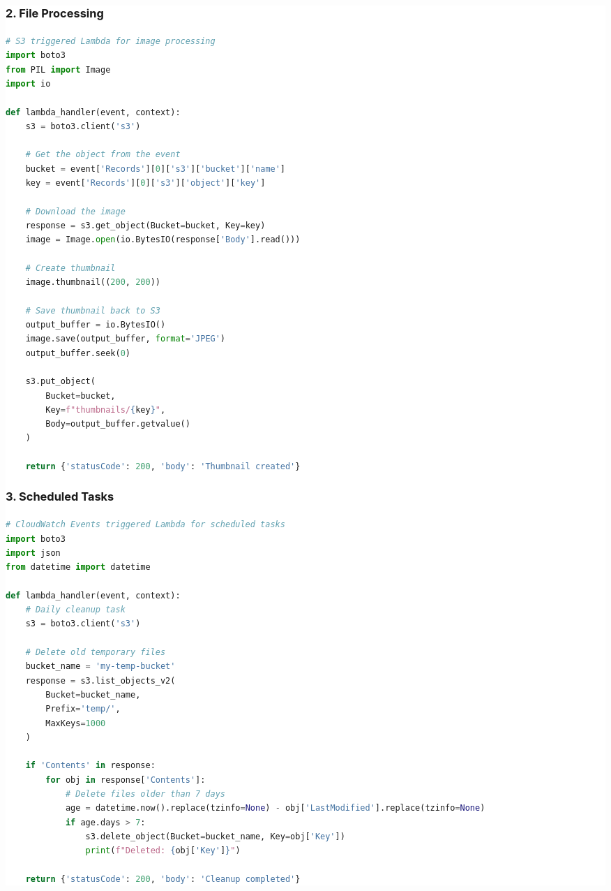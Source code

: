 ### 2. **File Processing**
```python
# S3 triggered Lambda for image processing
import boto3
from PIL import Image
import io

def lambda_handler(event, context):
    s3 = boto3.client('s3')
    
    # Get the object from the event
    bucket = event['Records'][0]['s3']['bucket']['name']
    key = event['Records'][0]['s3']['object']['key']
    
    # Download the image
    response = s3.get_object(Bucket=bucket, Key=key)
    image = Image.open(io.BytesIO(response['Body'].read()))
    
    # Create thumbnail
    image.thumbnail((200, 200))
    
    # Save thumbnail back to S3
    output_buffer = io.BytesIO()
    image.save(output_buffer, format='JPEG')
    output_buffer.seek(0)
    
    s3.put_object(
        Bucket=bucket,
        Key=f"thumbnails/{key}",
        Body=output_buffer.getvalue()
    )
    
    return {'statusCode': 200, 'body': 'Thumbnail created'}
```

### 3. **Scheduled Tasks**
```python
# CloudWatch Events triggered Lambda for scheduled tasks
import boto3
import json
from datetime import datetime

def lambda_handler(event, context):
    # Daily cleanup task
    s3 = boto3.client('s3')
    
    # Delete old temporary files
    bucket_name = 'my-temp-bucket'
    response = s3.list_objects_v2(
        Bucket=bucket_name,
        Prefix='temp/',
        MaxKeys=1000
    )
    
    if 'Contents' in response:
        for obj in response['Contents']:
            # Delete files older than 7 days
            age = datetime.now().replace(tzinfo=None) - obj['LastModified'].replace(tzinfo=None)
            if age.days > 7:
                s3.delete_object(Bucket=bucket_name, Key=obj['Key'])
                print(f"Deleted: {obj['Key']}")
    
    return {'statusCode': 200, 'body': 'Cleanup completed'}
```